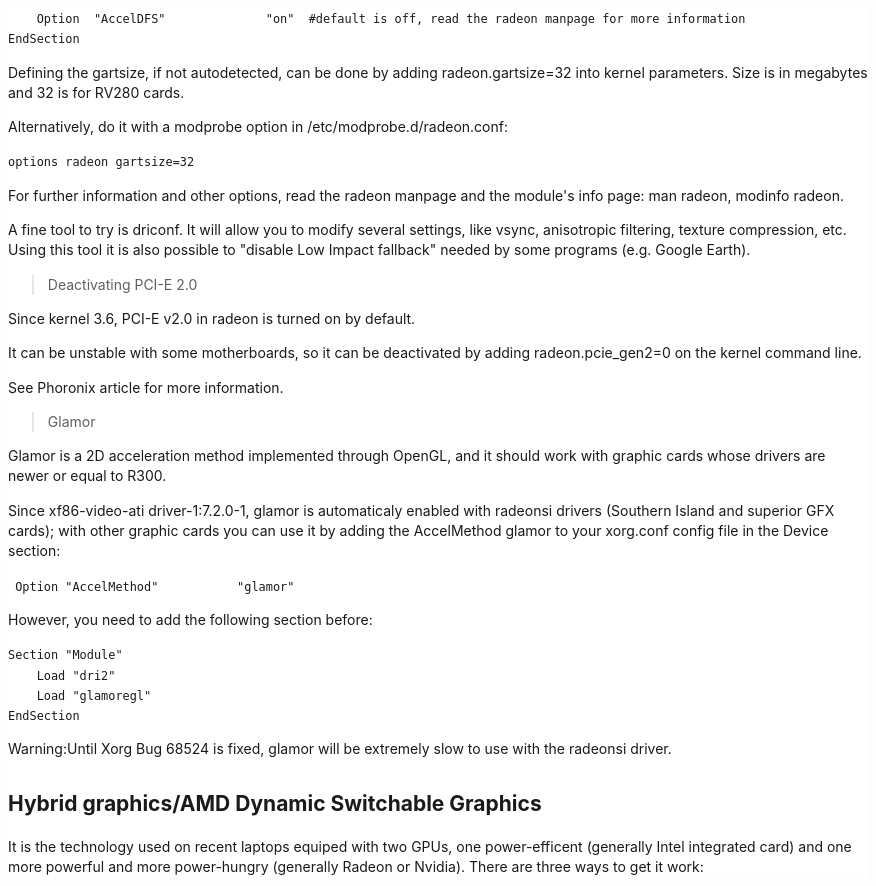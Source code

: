     	Option	"AccelDFS"              "on"  #default is off, read the radeon manpage for more information
    EndSection

Defining the gartsize, if not autodetected, can be done by adding
radeon.gartsize=32 into kernel parameters. Size is in megabytes and 32
is for RV280 cards.

Alternatively, do it with a modprobe option in
/etc/modprobe.d/radeon.conf:

    options radeon gartsize=32

For further information and other options, read the radeon manpage and
the module's info page: man radeon, modinfo radeon.

A fine tool to try is driconf. It will allow you to modify several
settings, like vsync, anisotropic filtering, texture compression, etc.
Using this tool it is also possible to "disable Low Impact fallback"
needed by some programs (e.g. Google Earth).

> Deactivating PCI-E 2.0

Since kernel 3.6, PCI-E v2.0 in radeon is turned on by default.

It can be unstable with some motherboards, so it can be deactivated by
adding radeon.pcie_gen2=0 on the kernel command line.

See Phoronix article for more information.

> Glamor

Glamor is a 2D acceleration method implemented through OpenGL, and it
should work with graphic cards whose drivers are newer or equal to R300.

Since xf86-video-ati driver-1:7.2.0-1, glamor is automaticaly enabled
with radeonsi drivers (Southern Island and superior GFX cards); with
other graphic cards you can use it by adding the AccelMethod glamor to
your xorg.conf config file in the Device section:

     Option	"AccelMethod"           "glamor"

However, you need to add the following section before:

    Section "Module"
    	Load "dri2"
    	Load "glamoregl" 
    EndSection

Warning:Until Xorg Bug 68524 is fixed, glamor will be extremely slow to
use with the radeonsi driver.

Hybrid graphics/AMD Dynamic Switchable Graphics
-----------------------------------------------

It is the technology used on recent laptops equiped with two GPUs, one
power-efficent (generally Intel integrated card) and one more powerful
and more power-hungry (generally Radeon or Nvidia). There are three ways
to get it work:
